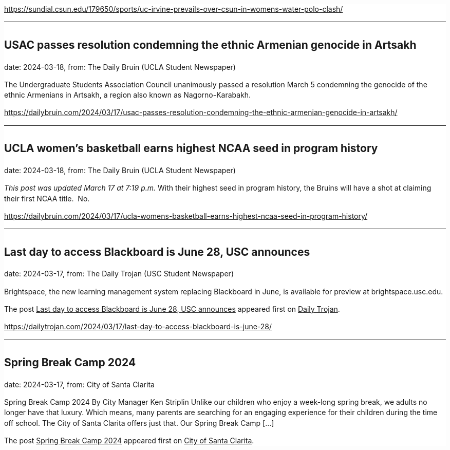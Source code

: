 <https://sundial.csun.edu/179650/sports/uc-irvine-prevails-over-csun-in-womens-water-polo-clash/>

---

## USAC passes resolution condemning the ethnic Armenian genocide in Artsakh

date: 2024-03-18, from: The Daily Bruin (UCLA Student Newspaper)

The Undergraduate Students Association Council unanimously passed a resolution March 5 condemning the genocide of the ethnic Armenians in Artsakh, a region also known as Nagorno-Karabakh. 

<https://dailybruin.com/2024/03/17/usac-passes-resolution-condemning-the-ethnic-armenian-genocide-in-artsakh/>

---

## UCLA women’s basketball earns highest NCAA seed in program history

date: 2024-03-18, from: The Daily Bruin (UCLA Student Newspaper)

<em>This post was updated March 17 at 7:19 p.m.</em>
With their highest seed in program history, the Bruins will have a shot at claiming their first NCAA title.&#160;
No. 

<https://dailybruin.com/2024/03/17/ucla-womens-basketball-earns-highest-ncaa-seed-in-program-history/>

---

## Last day to access Blackboard is June 28, USC announces

date: 2024-03-17, from: The Daily Trojan (USC Student Newspaper)

<p>Brightspace, the new learning management system replacing Blackboard in June, is available for preview at brightspace.usc.edu.</p>
<p>The post <a href="https://dailytrojan.com/2024/03/17/last-day-to-access-blackboard-is-june-28/">Last day to access Blackboard is June 28, USC announces</a> appeared first on <a href="https://dailytrojan.com">Daily Trojan</a>.</p>
 

<https://dailytrojan.com/2024/03/17/last-day-to-access-blackboard-is-june-28/>

---

## Spring Break Camp 2024

date: 2024-03-17, from: City of Santa Clarita

<p>Spring Break Camp 2024 By City Manager Ken Striplin Unlike our children who enjoy a week-long spring break, we adults no longer have that luxury. Which means, many parents are searching for an engaging experience for their children during the time off school. The City of Santa Clarita offers just that. Our Spring Break Camp [&#8230;]</p>
<p>The post <a href="https://santaclarita.gov/blog/2024/03/17/spring-break-camp-2024/">Spring Break Camp 2024</a> appeared first on <a href="https://santaclarita.gov">City of Santa Clarita</a>.</p>
 